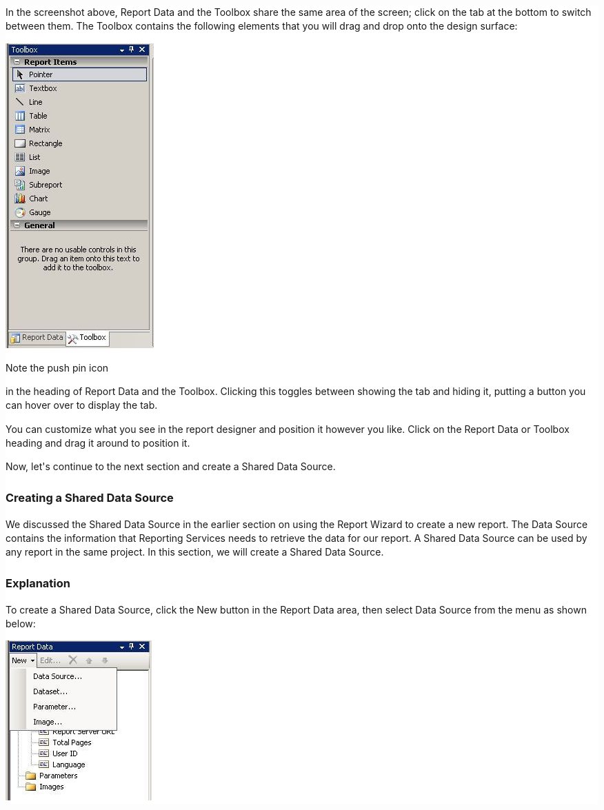 In the screenshot above, Report Data and the Toolbox share the same area of the screen; click on the tab at the bottom to switch between them. The Toolbox contains the following elements that you will drag and drop onto the design surface:

![](images/custom-image-2024-07-31-01-19-22.png)

Note the push pin icon

 in the heading of Report Data and the Toolbox. Clicking this toggles between showing the tab and hiding it, putting a button you can hover over to display the tab.

You can customize what you see in the report designer and position it however you like. Click on the Report Data or Toolbox heading and drag it around to position it.

Now, let's continue to the next section and create a Shared Data Source.

### Creating a Shared Data Source

We discussed the Shared Data Source in the earlier section on using the Report Wizard to create a new report. The Data Source contains the information that Reporting Services needs to retrieve the data for our report. A Shared Data Source can be used by any report in the same project. In this section, we will create a Shared Data Source.

### Explanation

To create a Shared Data Source, click the New button in the Report Data area, then select Data Source from the menu as shown below:

![](images/custom-image-2024-07-31-01-20-22.png)
